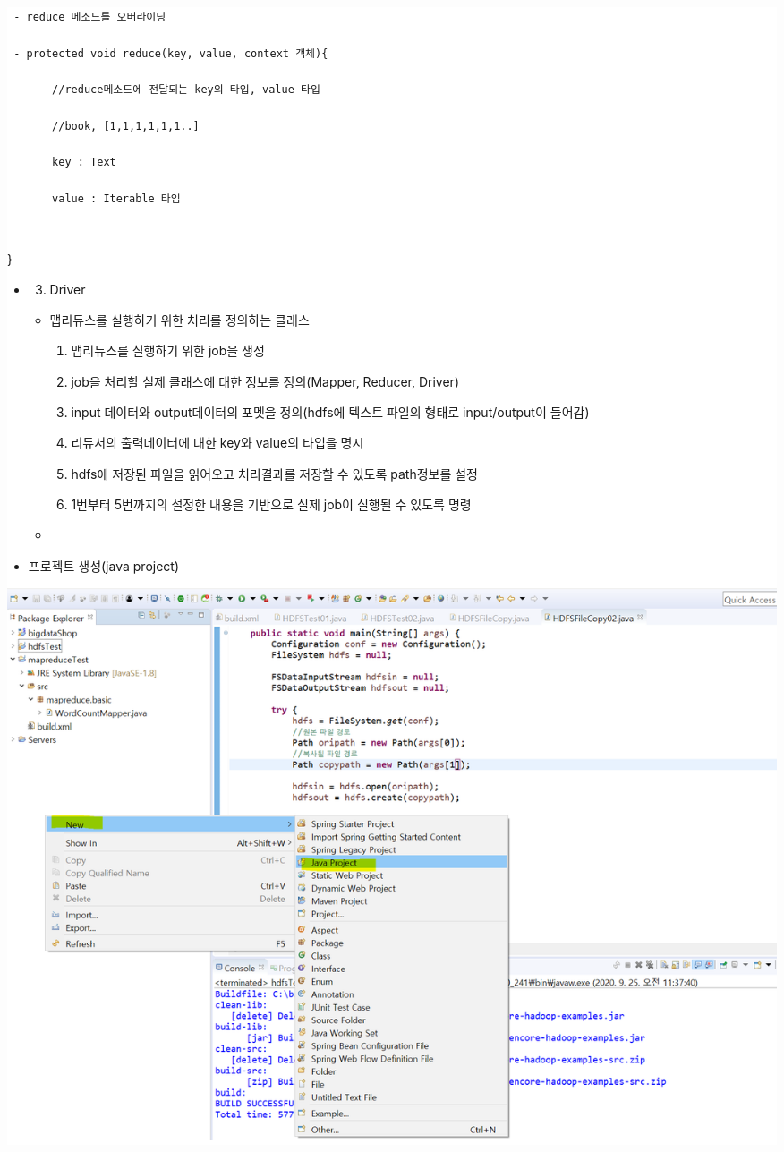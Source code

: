      - reduce 메소드를 오버라이딩
  
     - protected void reduce(key, value, context 객체){
  
       ​	//reduce메소드에 전달되는 key의 타입, value 타입
  
       ​	//book, [1,1,1,1,1,1..]
  
       ​	key : Text
  
       ​	value : Iterable 타입
  
  ​	
  
  }
  
- 3) Driver
  
    - 맵리듀스를 실행하기 위한 처리를 정의하는 클래스
  
      1) 맵리듀스를 실행하기 위한 job을 생성 
  
      2) job을 처리할 실제 클래스에 대한 정보를 정의(Mapper, Reducer, Driver)
  
      3) input 데이터와 output데이터의 포멧을 정의(hdfs에 텍스트 파일의 형태로 input/output이 들어감)
  
      4) 리듀서의 출력데이터에 대한 key와 value의 타입을 명시
  
      5) hdfs에 저장된 파일을 읽어오고 처리결과를 저장할 수 있도록 path정보를 설정
  
      6) 1번부터 5번까지의 설정한 내용을 기반으로 실제 job이 실행될 수 있도록 명령
  
    - 
  
  



- 프로젝트 생성(java project)

![image-20200925141225043](image/image-20200925141225043.png)
